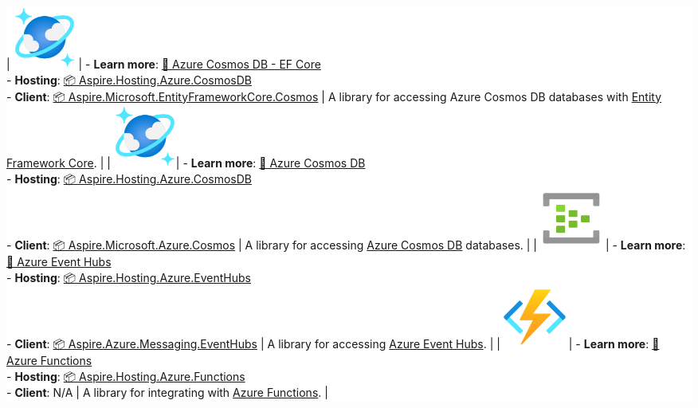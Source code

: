 | <img src="media/icons/AzureCosmosDB_256x.png" alt="Azure Cosmos DB EF logo." role="presentation" width="78" data-linktype="relative-path"> | - **Learn more**: [📄 Azure Cosmos DB - EF Core](../database/azure-cosmos-db-entity-framework-integration.md) <br/> - **Hosting**: [📦 Aspire.Hosting.Azure.CosmosDB](https://www.nuget.org/packages/Aspire.Hosting.Azure.CosmosDB)<br>- **Client**: [📦 Aspire.Microsoft.EntityFrameworkCore.Cosmos](https://www.nuget.org/packages/Aspire.Microsoft.EntityFrameworkCore.Cosmos) | A library for accessing Azure Cosmos DB databases with [Entity Framework Core](/ef/core/providers/cosmos/). |
| <img src="media/icons/AzureCosmosDB_256x.png" alt="Azure Cosmos DB logo." role="presentation" width="78" data-linktype="relative-path">| - **Learn more**: [📄 Azure Cosmos DB](../database/azure-cosmos-db-integration.md) <br/> - **Hosting**: [📦 Aspire.Hosting.Azure.CosmosDB](https://www.nuget.org/packages/Aspire.Hosting.Azure.CosmosDB)<br>- **Client**: [📦 Aspire.Microsoft.Azure.Cosmos](https://www.nuget.org/packages/Aspire.Microsoft.Azure.Cosmos) | A library for accessing [Azure Cosmos DB](/azure/cosmos-db/introduction) databases. |
| <img src="media/icons/AzureEventHubs_256x.png" alt="Azure Event Hubs logo." role="presentation" width="78" data-linktype="relative-path"> | - **Learn more**: [📄 Azure Event Hubs](../messaging/azure-event-hubs-integration.md) <br/> - **Hosting**: [📦 Aspire.Hosting.Azure.EventHubs](https://www.nuget.org/packages/Aspire.Hosting.Azure.EventHubs)<br>- **Client**: [📦 Aspire.Azure.Messaging.EventHubs](https://www.nuget.org/packages/Aspire.Azure.Messaging.EventHubs) | A library for accessing [Azure Event Hubs](/azure/event-hubs/event-hubs-about). |
| <img src="media/icons/AzureFunctionApps_256x.png" alt="Azure Functions logo." role="presentation" width="78" data-linktype="relative-path"> | - **Learn more**: [📄 Azure Functions](../serverless/functions.md) <br/> - **Hosting**: [📦 Aspire.Hosting.Azure.Functions](https://www.nuget.org/packages/Aspire.Hosting.Azure.Functions)<br>- **Client**: N/A | A library for integrating with [Azure Functions](/azure/azure-functions/). |
